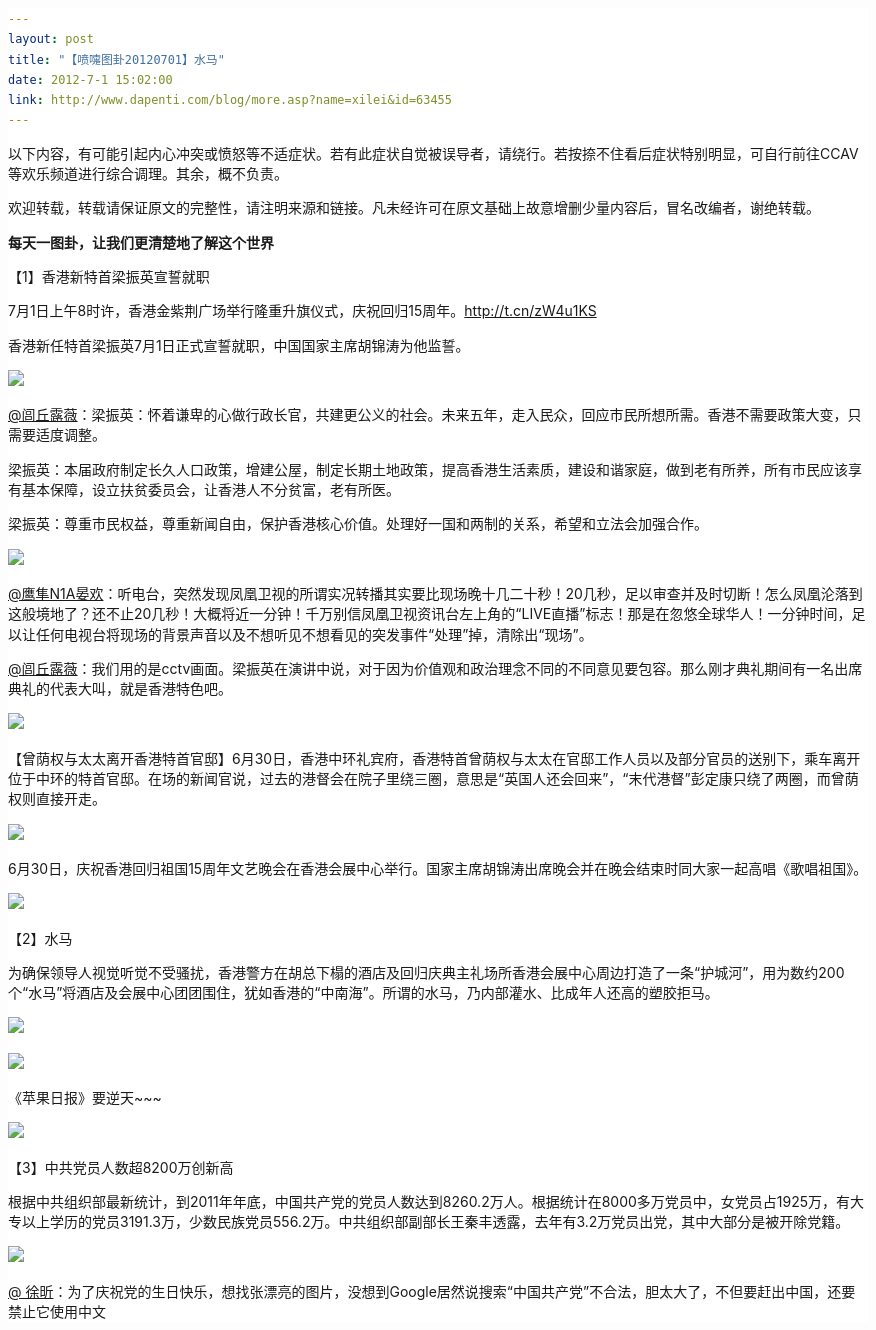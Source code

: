 ```yaml
---
layout: post
title: "【喷嚏图卦20120701】水马"
date: 2012-7-1 15:02:00
link: http://www.dapenti.com/blog/more.asp?name=xilei&id=63455
---
```


<div class="oblog_text" align="left">
<p>以下内容，有可能引起内心冲突或愤怒等不适症状。若有此症状自觉被误导者，请绕行。若按捺不住看后症状特别明显，可自行前往CCAV等欢乐频道进行综合调理。其余，概不负责。<a></a> </p>
<p>欢迎转载，转载请保证原文的完整性，请注明来源和链接。凡未经许可在原文基础上故意增删少量内容后，冒名改编者，谢绝转载。</p>
<p><strong>每天一图卦，让我们更清楚地了解这个世界</strong></p>
<p>【1】香港新特首梁振英宣誓就职</p>
<p>7月1日上午8时许，香港金紫荆广场举行隆重升旗仪式，庆祝回归15周年。<a href="http://t.cn/zW4u1KS">http://t.cn/zW4u1KS</a></p>
<p>
</p>
<div>
<object id="sinaplayer" width="480" height="370"><param name="allowScriptAccess" value="always">
<embed pluginspage="http://www.macromedia.com/go/getflashplayer" src="http://you.video.sina.com.cn/api/sinawebApi/outplayrefer.php/vid=80434983_1_PE3mR3MxXWGP+Eh0%0D%0AHTWxve0D+PcXuvDoj2uzslCnIwtPE1XaapSZZt4D6SHVFqwbrz0xHcZkeP8wkkR5Zas/s.swf" type="application/x-
shockwave-flash" name="sinaplayer" allowfullscreen="true" allowscriptaccess="always" width="480" height="370"></embed></object>
</div>
<p></p>
<p>香港新任特首梁振英7月1日正式宣誓就职，中国国家主席胡锦涛为他监誓。</p>
<p><img style="BORDER-BOTTOM-COLOR: #000000; BORDER-TOP-COLOR: #000000; BORDER-RIGHT-COLOR: #000000; BORDER-LEFT-COLOR: #000000" border="0" src="http://ptimg.org:88/dapenti/C56zsrWB/pHWzT.jpg"></p>
<p><a href="http://weibo.com/luqiuluwei" target="_blank">@闾丘露薇</a>：梁振英：怀着谦卑的心做行政长官，共建更公义的社会。未来五年，走入民众，回应市民所想所需。香港不需要政策大变，只需要适度调整。</p>
<p>梁振英：本届政府制定长久人口政策，增建公屋，制定长期土地政策，提高香港生活素质，建设和谐家庭，做到老有所养，所有市民应该享有基本保障，设立扶贫委员会，让香港人不分贫富，老有所医。</p>
<p>梁振英：尊重市民权益，尊重新闻自由，保护香港核心价值。处理好一国和两制的关系，希望和立法会加强合作。</p>
<p><img style="BORDER-BOTTOM-COLOR: #000000; BORDER-TOP-COLOR: #000000; BORDER-RIGHT-COLOR: #000000; BORDER-LEFT-COLOR: #000000" border="0" src="http://ptimg.org:88/dapenti/C56AscHg/lIUfn.jpg"></p>
<p><a title="鹰隼N1A晏欢" href="http://weibo.com/2156561634" nick-name="鹰
隼N1A晏欢" usercard="id=2156561634">@鹰隼N1A晏欢</a>：听电台，突然发现凤凰卫视的所谓实况转播其实要比现场晚十几二十秒！20几秒，足以审查并及时切断！怎么凤凰沦落到这般境地了？还不止20几秒！大概将近一分钟！千万别信凤凰卫视资讯台左上角的“LIVE直播”标志！那是在忽悠全球华人！一分钟时间，足以让任何电视台将现场的背景声音以及不想听见不想看见的突发事件“处理”掉，清除出“现场”。</p>
<p><a href="http://weibo.com/luqiuluwei" target="_blank">@闾丘露薇</a>：我们用的是cctv画面。梁振英在演讲中说，对于因为价值观和政治理念不同的不同意见要包容。那么刚才典礼期间有一名出席典礼的代表大叫，就是香港特色吧。</p>
<p><img style="BORDER-BOTTOM-COLOR: #000000; BORDER-TOP-COLOR: #000000; BORDER-RIGHT-COLOR: #000000; BORDER-LEFT-COLOR: #000000" border="0" src="http://ptimg.org:88/dapenti/C56t5n2s/QF205.jpg"></p>
<p>【曾荫权与太太离开香港特首官邸】6月30日，香港中环礼宾府，香港特首曾荫权与太太在官邸工作人员以及部分官员的送别下，乘车离开位于中环的特首官邸。在场的新闻官说，过去的港督会在院子里绕三圈，意思是“英国人还会回来”，“末代港督”彭定康只绕了两圈，而曾荫权则直接开走。</p>
<p><img style="BORDER-BOTTOM-COLOR: #000000; BORDER-TOP-COLOR: #000000; BORDER-RIGHT-COLOR: #000000; BORDER-LEFT-COLOR: #000000" border="0" src="http://ptimg.org:88/dapenti/C56vrrTC/CWcoe.jpg"></p>
<p>6月30日，庆祝香港回归祖国15周年文艺晚会在香港会展中心举行。国家主席胡锦涛出席晚会并在晚会结束时同大家一起高唱《歌唱祖国》。</p>
<p><img style="BORDER-BOTTOM-COLOR: #000000; BORDER-TOP-COLOR: #000000; BORDER-RIGHT-COLOR: #000000; BORDER-LEFT-COLOR: #000000" border="0" src="http://ptimg.org:88/dapenti/C57XWZJz/unvVn.jpg"></p>
<p>【2】水马</p>
<p>为确保领导人视觉听觉不受骚扰，香港警方在胡总下榻的酒店及回归庆典主礼场所香港会展中心周边打造了一条“护城河”，用为数约200个“水马”将酒店及会展中心团团围住，犹如香港的“中南海”。所谓的水马，乃内部灌水、比成年人还高的塑胶拒马。</p>
<p><img style="BORDER-BOTTOM-COLOR: #000000; BORDER-TOP-COLOR: #000000; BORDER-RIGHT-COLOR: #000000; BORDER-LEFT-COLOR: #000000" border="0" src="http://ptimg.org:88/dapenti/C56ntneh/puuD5.jpg"></p>
<p><img style="BORDER-BOTTOM-COLOR: #000000; BORDER-TOP-COLOR: #000000; BORDER-RIGHT-COLOR: #000000; BORDER-LEFT-COLOR: #000000" border="0" src="http://ptimg.org:88/dapenti/C56nu0P4/MXQsx.jpg"></p>
<p>《苹果日报》要逆天~~~</p>
<p><img style="BORDER-BOTTOM-COLOR: #000000; BORDER-TOP-COLOR: #000000; BORDER-RIGHT-COLOR: #000000; BORDER-LEFT-COLOR: #000000" border="0" src="http://ptimg.org:88/dapenti/C56FI6xc/hChrK.jpg"></p>
<p>【3】中共党员人数超8200万创新高</p>
<p>根据中共组织部最新统计，到2011年年底，中国共产党的党员人数达到8260.2万人。根据统计在8000多万党员中，女党员占1925万，有大专以上学历的党员3191.3万，少数民族党员556.2万。中共组织部副部长王秦丰透露，去年有3.2万党员出党，其中大部分是被开除党籍。 </p>
<p><img style="BORDER-BOTTOM-COLOR: #000000; BORDER-TOP-COLOR: #000000; BORDER-RIGHT-COLOR: #000000; BORDER-LEFT-COLOR: #000000" border="0" src="http://ptimg.org:88/dapenti/C56GFmPh/UQY5L.jpg"></p>
<p><a title="徐昕" href="http://weibo.com/poetjustice" nick-name="徐昕" usercard="id=1701401324">@ 徐昕</a>：为了庆祝党的生日快乐，想找张漂亮的图片，没想到Google居然说搜索“中国共产党”不合法，胆太大了，不但要赶出中国，还要禁止它使用中文</p>